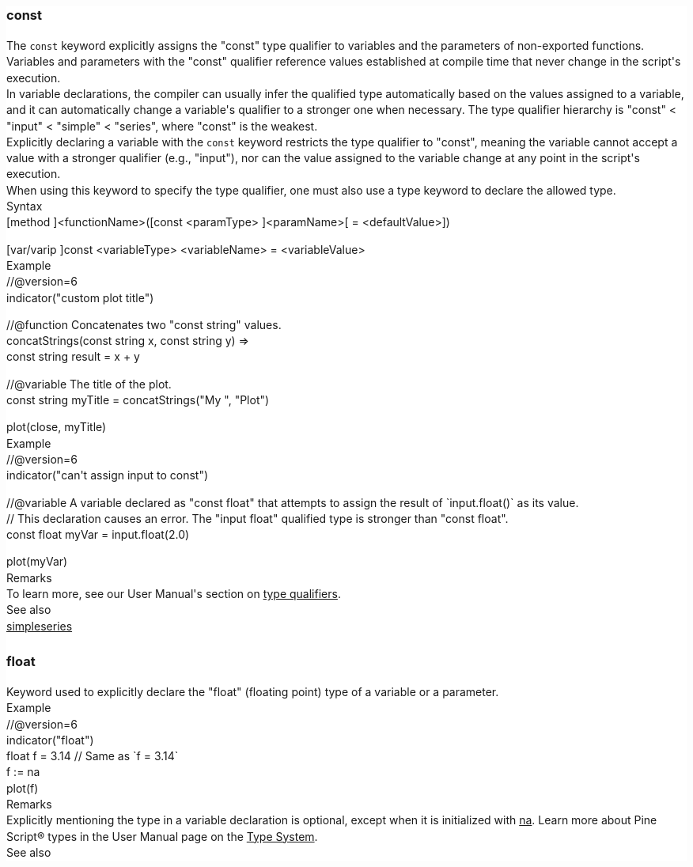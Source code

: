 ### **const**

The `const` keyword explicitly assigns the "const" type qualifier to variables and the parameters of non-exported functions. Variables and parameters with the "const" qualifier reference values established at compile time that never change in the script's execution.  
In variable declarations, the compiler can usually infer the qualified type automatically based on the values assigned to a variable, and it can automatically change a variable's qualifier to a stronger one when necessary. The type qualifier hierarchy is "const" \< "input" \< "simple" \< "series", where "const" is the weakest.  
Explicitly declaring a variable with the `const` keyword restricts the type qualifier to "const", meaning the variable cannot accept a value with a stronger qualifier (e.g., "input"), nor can the value assigned to the variable change at any point in the script's execution.  
When using this keyword to specify the type qualifier, one must also use a type keyword to declare the allowed type.  
Syntax  
\[method \]\<functionName\>(\[const \<paramType\> \]\<paramName\>\[ \= \<defaultValue\>\])

\[var/varip \]const \<variableType\> \<variableName\> \= \<variableValue\>  
Example  
//@version=6  
indicator("custom plot title")

//@function Concatenates two "const string" values.  
concatStrings(const string x, const string y) \=\>  
    const string result \= x \+ y

//@variable The title of the plot.  
const string myTitle \= concatStrings("My ", "Plot")

plot(close, myTitle)  
Example  
//@version=6  
indicator("can't assign input to const")

//@variable A variable declared as "const float" that attempts to assign the result of \`input.float()\` as its value.  
//          This declaration causes an error. The "input float" qualified type is stronger than "const float".  
const float myVar \= input.float(2.0)

plot(myVar)  
Remarks  
To learn more, see our User Manual's section on [type qualifiers](https://www.tradingview.com/pine-script-docs/language/type-system/#qualifiers).  
See also  
[simple](https://www.tradingview.com/pine-script-reference/v6/#type_simple)[series](https://www.tradingview.com/pine-script-reference/v6/#type_series)

### **float**

Keyword used to explicitly declare the "float" (floating point) type of a variable or a parameter.  
Example  
//@version=6  
indicator("float")  
float f \= 3.14    // Same as \`f \= 3.14\`  
f := na  
plot(f)  
Remarks  
Explicitly mentioning the type in a variable declaration is optional, except when it is initialized with [na](https://www.tradingview.com/pine-script-reference/v6/#var_na). Learn more about Pine Script® types in the User Manual page on the [Type System](https://www.tradingview.com/pine-script-docs/language/type-system/).  
See also  